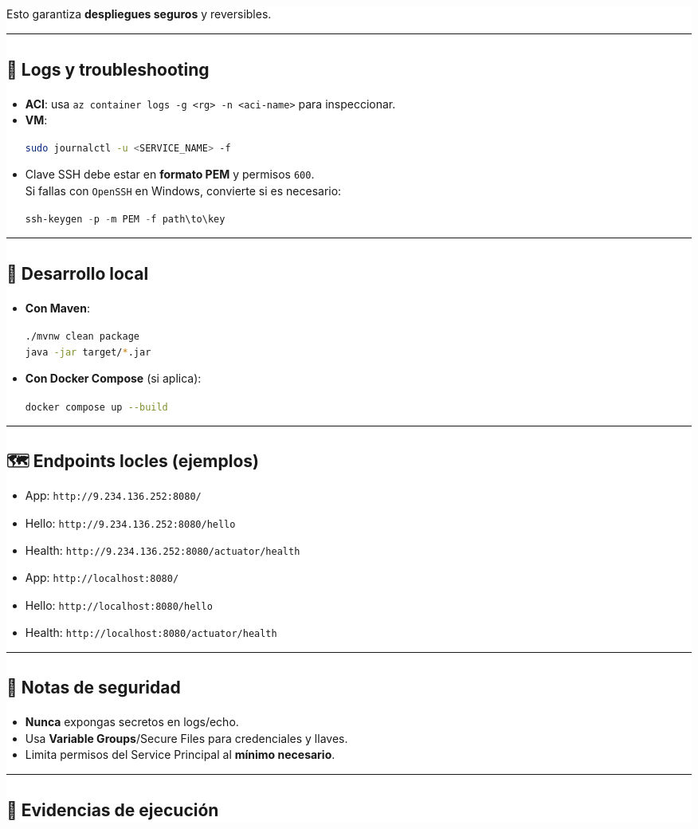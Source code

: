 Esto garantiza **despliegues seguros** y reversibles.

---

## 🧪 Logs y troubleshooting

- **ACI**: usa `az container logs -g <rg> -n <aci-name>` para inspeccionar.
- **VM**:
  ```bash
  sudo journalctl -u <SERVICE_NAME> -f
  ```
- Clave SSH debe estar en **formato PEM** y permisos `600`.  
  Si fallas con `OpenSSH` en Windows, convierte si es necesario:
  ```powershell
  ssh-keygen -p -m PEM -f path\to\key
  ```

---

## 🧰 Desarrollo local

- **Con Maven**:
  ```bash
  ./mvnw clean package
  java -jar target/*.jar
  ```
- **Con Docker Compose** (si aplica):
  ```bash
  docker compose up --build
  ```

---

## 🗺️ Endpoints locles (ejemplos)

- App: `http://9.234.136.252:8080/`
- Hello: `http://9.234.136.252:8080/hello`
- Health: `http://9.234.136.252:8080/actuator/health`

- App: `http://localhost:8080/`
- Hello: `http://localhost:8080/hello`
- Health: `http://localhost:8080/actuator/health`

---

## 📌 Notas de seguridad

- **Nunca** expongas secretos en logs/echo.
- Usa **Variable Groups**/Secure Files para credenciales y llaves.
- Limita permisos del Service Principal al **mínimo necesario**.

---

## 📸 Evidencias de ejecución
